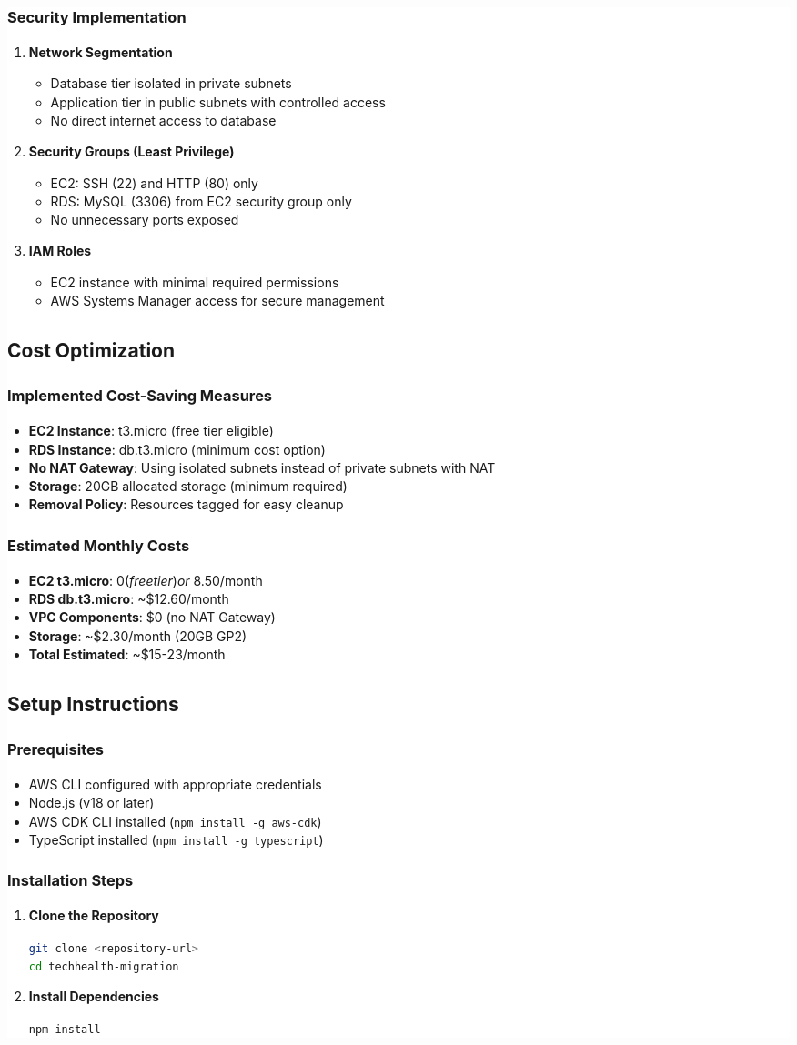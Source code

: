 ### Security Implementation

1. **Network Segmentation**
   - Database tier isolated in private subnets
   - Application tier in public subnets with controlled access
   - No direct internet access to database

2. **Security Groups (Least Privilege)**
   - EC2: SSH (22) and HTTP (80) only
   - RDS: MySQL (3306) from EC2 security group only
   - No unnecessary ports exposed

3. **IAM Roles**
   - EC2 instance with minimal required permissions
   - AWS Systems Manager access for secure management

## Cost Optimization

### Implemented Cost-Saving Measures
- **EC2 Instance**: t3.micro (free tier eligible)
- **RDS Instance**: db.t3.micro (minimum cost option)
- **No NAT Gateway**: Using isolated subnets instead of private subnets with NAT
- **Storage**: 20GB allocated storage (minimum required)
- **Removal Policy**: Resources tagged for easy cleanup

### Estimated Monthly Costs
- **EC2 t3.micro**: $0 (free tier) or ~$8.50/month
- **RDS db.t3.micro**: ~$12.60/month
- **VPC Components**: $0 (no NAT Gateway)
- **Storage**: ~$2.30/month (20GB GP2)
- **Total Estimated**: ~$15-23/month

## Setup Instructions

### Prerequisites
- AWS CLI configured with appropriate credentials
- Node.js (v18 or later)
- AWS CDK CLI installed (`npm install -g aws-cdk`)
- TypeScript installed (`npm install -g typescript`)

### Installation Steps

1. **Clone the Repository**
   ```bash
   git clone <repository-url>
   cd techhealth-migration
   ```

2. **Install Dependencies**
   ```bash
   npm install
   ```
